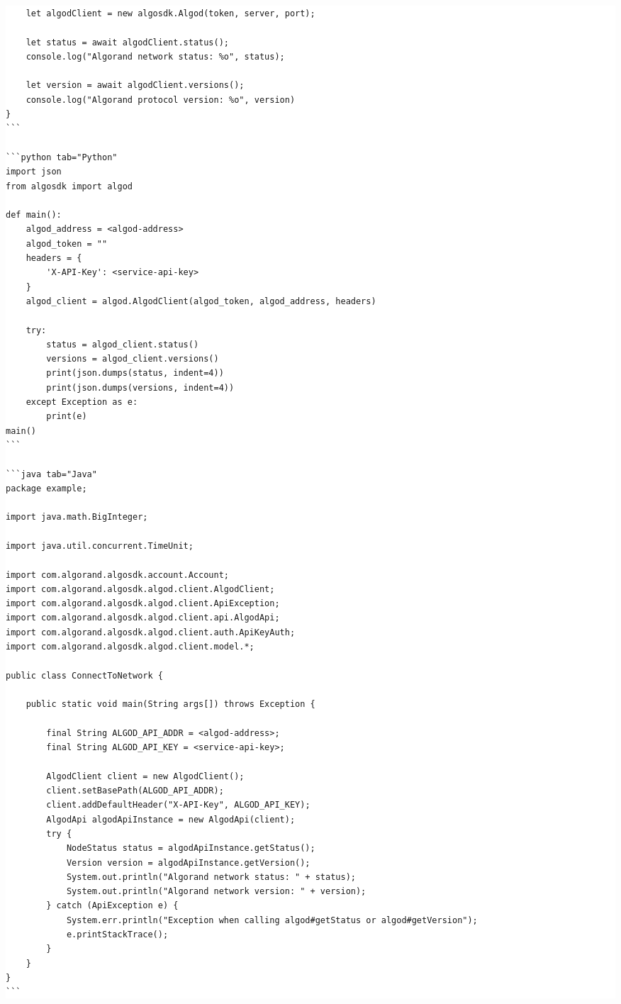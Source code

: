 		let algodClient = new algosdk.Algod(token, server, port);

		let status = await algodClient.status();
		console.log("Algorand network status: %o", status);

		let version = await algodClient.versions();
		console.log("Algorand protocol version: %o", version)
	}
	```

	```python tab="Python"
	import json
	from algosdk import algod

	def main():
		algod_address = <algod-address>
		algod_token = ""
		headers = {
			'X-API-Key': <service-api-key>
		}
		algod_client = algod.AlgodClient(algod_token, algod_address, headers)

		try:
			status = algod_client.status()
			versions = algod_client.versions()
			print(json.dumps(status, indent=4))
			print(json.dumps(versions, indent=4))
		except Exception as e:
			print(e)
	main()
	```

	```java tab="Java"
	package example;

	import java.math.BigInteger;

	import java.util.concurrent.TimeUnit;

	import com.algorand.algosdk.account.Account;
	import com.algorand.algosdk.algod.client.AlgodClient;
	import com.algorand.algosdk.algod.client.ApiException;
	import com.algorand.algosdk.algod.client.api.AlgodApi;
	import com.algorand.algosdk.algod.client.auth.ApiKeyAuth;
	import com.algorand.algosdk.algod.client.model.*;

	public class ConnectToNetwork {

		public static void main(String args[]) throws Exception {

			final String ALGOD_API_ADDR = <algod-address>;
			final String ALGOD_API_KEY = <service-api-key>;

			AlgodClient client = new AlgodClient();
			client.setBasePath(ALGOD_API_ADDR);
			client.addDefaultHeader("X-API-Key", ALGOD_API_KEY);
			AlgodApi algodApiInstance = new AlgodApi(client);
			try {
				NodeStatus status = algodApiInstance.getStatus();
				Version version = algodApiInstance.getVersion();
				System.out.println("Algorand network status: " + status);
				System.out.println("Algorand network version: " + version);
			} catch (ApiException e) {
				System.err.println("Exception when calling algod#getStatus or algod#getVersion");
				e.printStackTrace();
			}
		}
	}
	```
	